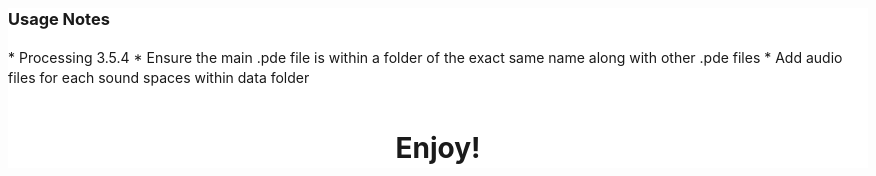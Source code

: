   <a/>
</p>



<h3>Usage Notes</h3>
* Processing 3.5.4
* Ensure the main .pde file is within a folder of the exact same name along with other .pde files
* Add audio files for each sound spaces within data folder

<h1 align="center">Enjoy!</h1>
  
